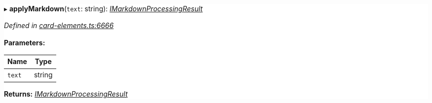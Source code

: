 ▸ **applyMarkdown**(`text`: string): *[IMarkdownProcessingResult](../interfaces/imarkdownprocessingresult.md)*

*Defined in [card-elements.ts:6666](https://github.com/microsoft/AdaptiveCards/blob/a61c5fd56/source/nodejs/adaptivecards/src/card-elements.ts#L6666)*

**Parameters:**

Name | Type |
------ | ------ |
`text` | string |

**Returns:** *[IMarkdownProcessingResult](../interfaces/imarkdownprocessingresult.md)*
